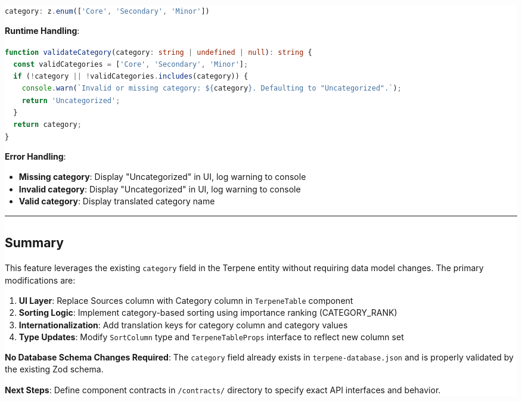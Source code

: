 ```typescript
category: z.enum(['Core', 'Secondary', 'Minor'])
```

**Runtime Handling**:

```typescript
function validateCategory(category: string | undefined | null): string {
  const validCategories = ['Core', 'Secondary', 'Minor'];
  if (!category || !validCategories.includes(category)) {
    console.warn(`Invalid or missing category: ${category}. Defaulting to "Uncategorized".`);
    return 'Uncategorized';
  }
  return category;
}
```

**Error Handling**:

- **Missing category**: Display "Uncategorized" in UI, log warning to console
- **Invalid category**: Display "Uncategorized" in UI, log warning to console
- **Valid category**: Display translated category name

---

## Summary

This feature leverages the existing `category` field in the Terpene entity without requiring data model changes. The
primary modifications are:

1. **UI Layer**: Replace Sources column with Category column in `TerpeneTable` component
2. **Sorting Logic**: Implement category-based sorting using importance ranking (CATEGORY_RANK)
3. **Internationalization**: Add translation keys for category column and category values
4. **Type Updates**: Modify `SortColumn` type and `TerpeneTableProps` interface to reflect new column set

**No Database Schema Changes Required**: The `category` field already exists in `terpene-database.json` and is properly
validated by the existing Zod schema.

**Next Steps**: Define component contracts in `/contracts/` directory to specify exact API interfaces and behavior.
